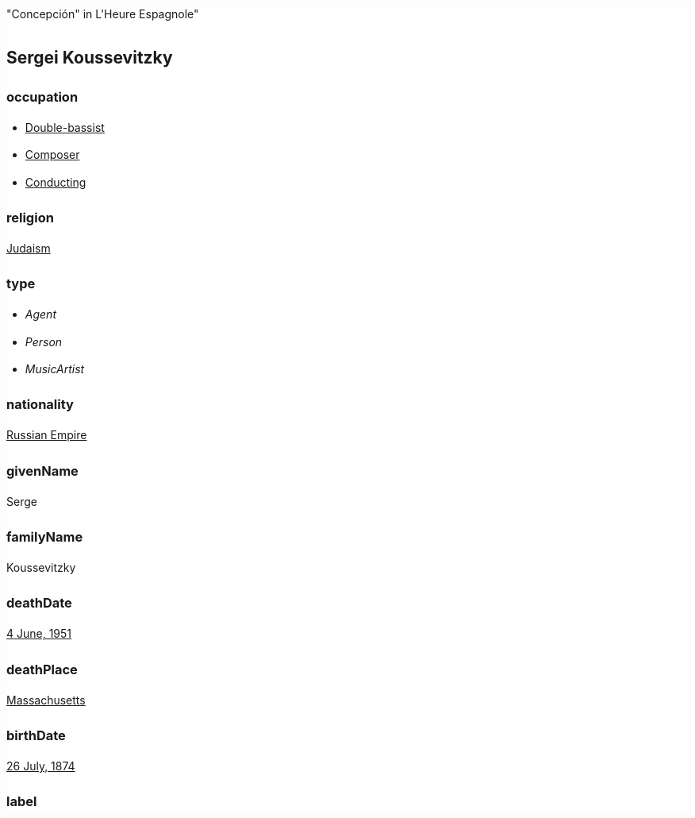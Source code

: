 
"Concepción" in L'Heure Espagnole"

## Sergei Koussevitzky

### occupation

 - [Double-bassist](#Double-bassist)

 - [Composer](#Composer)

 - [Conducting](#Conducting)

### religion


[Judaism](#Judaism)

### type

 - *Agent*

 - *Person*

 - *MusicArtist*

### nationality


[Russian Empire](#Russian-Empire)

### givenName


Serge

### familyName


Koussevitzky

### deathDate


[4 June, 1951](#4-June-1951)

### deathPlace


[Massachusetts](#Massachusetts)

### birthDate


[26 July, 1874](#26-July-1874)

### label
